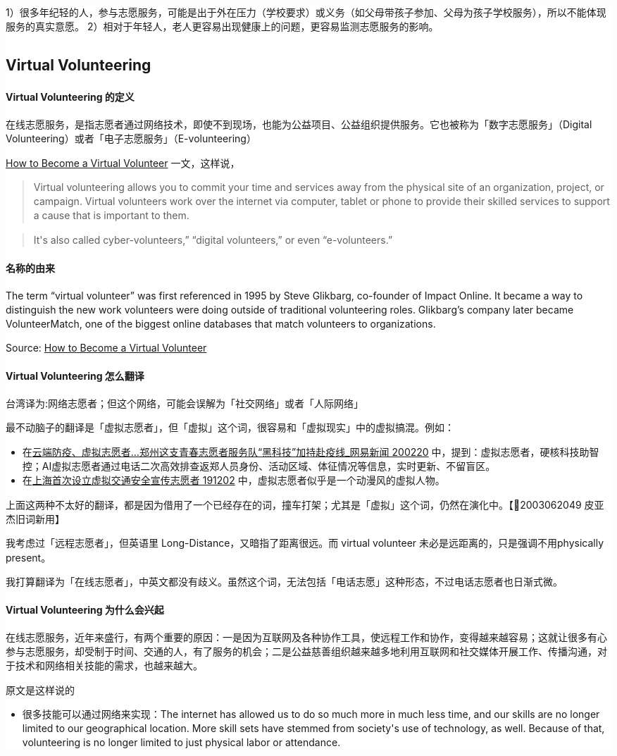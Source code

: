 1）很多年纪轻的人，参与志愿服务，可能是出于外在压力（学校要求）或义务（如父母带孩子参加、父母为孩子学校服务），所以不能体现服务的真实意愿。
2）相对于年轻人，老人更容易出现健康上的问题，更容易监测志愿服务的影响。

## Virtual Volunteering

#### Virtual Volunteering 的定义

在线志愿服务，是指志愿者通过网络技术，即使不到现场，也能为公益项目、公益组织提供服务。它也被称为「数字志愿服务」（Digital Volunteering）或者「电子志愿服务」（E-volunteering）

 [How to Become a Virtual Volunteer](https://www.thebalancesmb.com/becoming-a-virtual-volunteer-4138357) 一文，这样说，

> Virtual volunteering allows you to commit your time and services away from the physical site of an organization, project, or campaign. Virtual volunteers work over the internet via computer, tablet or phone to provide their skilled services to support a cause that is important to them.

> It's also called cyber-volunteers,” “digital volunteers,” or even “e-volunteers.” 

#### 名称的由来

The term “virtual volunteer” was first referenced in 1995 by Steve Glikbarg, co-founder of Impact Online. It became a way to distinguish the new work volunteers were doing outside of traditional volunteering roles. Glikbarg’s company later became VolunteerMatch, one of the biggest online databases that match volunteers to organizations.

Source: [How to Become a Virtual Volunteer](https://www.thebalancesmb.com/becoming-a-virtual-volunteer-4138357)

#### Virtual Volunteering 怎么翻译

台湾译为:网络志愿者；但这个网络，可能会误解为「社交网络」或者「人际网络」

最不动脑子的翻译是「虚拟志愿者」，但「虚拟」这个词，很容易和「虚拟现实」中的虚拟搞混。例如：
- 在[云端防疫、虚拟志愿者…郑州这支青春志愿者服务队“黑科技”加持赴疫线_网易新闻 200220](http://henan.163.com/20/0229/13/F6IAFQOF04398SNL.html) 中，提到：虚拟志愿者，硬核科技助智控；AI虚拟志愿者通过电话二次高效排查返郑人员身份、活动区域、体征情况等信息，实时更新、不留盲区。
- 在[上海首次设立虚拟交通安全宣传志愿者 191202](https://k.sina.cn/article_1784473157_v6a5ce64502001l224.html?from=news&subch=onews) 中，虚拟志愿者似乎是一个动漫风的虚拟人物。

上面这两种不太好的翻译，都是因为借用了一个已经存在的词，撞车打架；尤其是「虚拟」这个词，仍然在演化中。【🔗2003062049 皮亚杰旧词新用】

我考虑过「远程志愿者」，但英语里 Long-Distance，又暗指了距离很远。而 virtual volunteer 未必是远距离的，只是强调不用physically present。

我打算翻译为「在线志愿者」，中英文都没有歧义。虽然这个词，无法包括「电话志愿」这种形态，不过电话志愿者也日渐式微。

#### Virtual Volunteering 为什么会兴起

在线志愿服务，近年来盛行，有两个重要的原因：一是因为互联网及各种协作工具，使远程工作和协作，变得越来越容易；这就让很多有心参与志愿服务，却受制于时间、交通的人，有了服务的机会；二是公益慈善组织越来越多地利用互联网和社交媒体开展工作、传播沟通，对于技术和网络相关技能的需求，也越来越大。

原文是这样说的

- 很多技能可以通过网络来实现：The internet has allowed us to do so much more in much less time, and our skills are no longer limited to our geographical location. More skill sets have stemmed from society's use of technology, as well. Because of that, volunteering is no longer limited to just physical labor or attendance.
